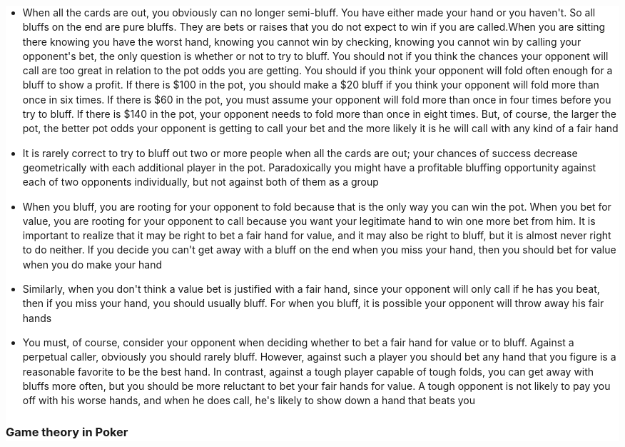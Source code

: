 + When all the cards are out, you obviously can no longer
semi-bluff. You have either made your hand or you haven't. So all
bluffs on the end are pure bluffs. They are bets or raises that you
do not expect to win if you are called.When you are sitting there knowing you have the worst hand,
knowing you cannot win by checking, knowing you cannot win by
calling your opponent's bet, the only question is whether or not to
try to bluff. You should not if you think the chances your
opponent will call are too great in relation to the pot odds you are
getting. You should if you think your opponent will fold often
enough for a bluff to show a profit. If there is $100 in the pot, you
should make a $20 bluff if you think your opponent will fold more
than once in six times. If there is $60 in the pot, you must assume
your opponent will fold more than once in four times before you
try to bluff. If there is $140 in the pot, your opponent needs to fold
more than once in eight times. But, of course, the larger the pot, the better pot odds your opponent is getting to call your bet and
the more likely it is he will call with any kind of a fair hand

+ It is rarely correct to try to bluff out two or more people when
all the cards are out; your chances of success decrease
geometrically with each additional player in the pot. Paradoxically
you might have a profitable bluffing opportunity against each of
two opponents individually, but not against both of them as a
group

+ When you bluff, you are rooting for your opponent to fold
because that is the only way you can win the pot. When you bet
for value, you are rooting for your opponent to call because you
want your legitimate hand to win one more bet from him. It is
important to realize that it may be right to bet a fair hand for
value, and it may also be right to bluff, but it is almost never right
to do neither. If you decide you can't get away with a bluff on the
end when you miss your hand, then you should bet for value when
you do make your hand

+ Similarly, when you don't think a value bet is justified with
a fair hand, since your opponent will only call if he has you beat,
then if you miss your hand, you should usually bluff. For when
you bluff, it is possible your opponent will throw away his fair
hands

+ You must, of course, consider your opponent when deciding
whether to bet a fair hand for value or to bluff. Against a perpetual
caller, obviously you should rarely bluff. However, against such
a player you should bet any hand that you figure is a reasonable
favorite to be the best hand. In contrast, against a tough player
capable of tough folds, you can get away with bluffs more often,
but you should be more reluctant to bet your fair hands for value.
A tough opponent is not likely to pay you off with his worse
hands, and when he does call, he's likely to show down a hand
that beats you

### Game theory in Poker
